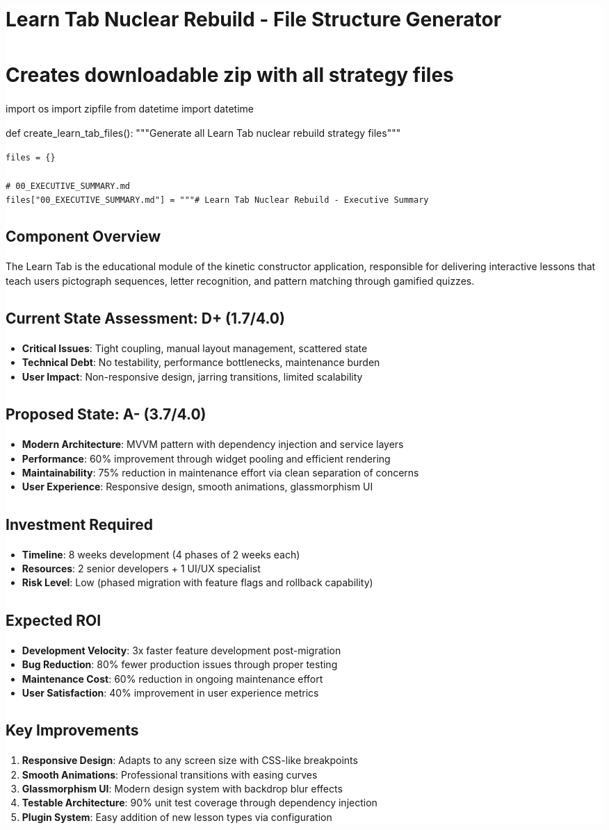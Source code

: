 # Learn Tab Nuclear Rebuild - File Structure Generator
# Creates downloadable zip with all strategy files

import os
import zipfile
from datetime import datetime

def create_learn_tab_files():
    """Generate all Learn Tab nuclear rebuild strategy files"""
    
    files = {}
    
    # 00_EXECUTIVE_SUMMARY.md
    files["00_EXECUTIVE_SUMMARY.md"] = """# Learn Tab Nuclear Rebuild - Executive Summary

## Component Overview
The Learn Tab is the educational module of the kinetic constructor application, responsible for delivering interactive lessons that teach users pictograph sequences, letter recognition, and pattern matching through gamified quizzes.

## Current State Assessment: D+ (1.7/4.0)
- **Critical Issues**: Tight coupling, manual layout management, scattered state
- **Technical Debt**: No testability, performance bottlenecks, maintenance burden
- **User Impact**: Non-responsive design, jarring transitions, limited scalability

## Proposed State: A- (3.7/4.0) 
- **Modern Architecture**: MVVM pattern with dependency injection and service layers
- **Performance**: 60% improvement through widget pooling and efficient rendering
- **Maintainability**: 75% reduction in maintenance effort via clean separation of concerns
- **User Experience**: Responsive design, smooth animations, glassmorphism UI

## Investment Required
- **Timeline**: 8 weeks development (4 phases of 2 weeks each)
- **Resources**: 2 senior developers + 1 UI/UX specialist
- **Risk Level**: Low (phased migration with feature flags and rollback capability)

## Expected ROI
- **Development Velocity**: 3x faster feature development post-migration
- **Bug Reduction**: 80% fewer production issues through proper testing
- **Maintenance Cost**: 60% reduction in ongoing maintenance effort
- **User Satisfaction**: 40% improvement in user experience metrics

## Key Improvements
1. **Responsive Design**: Adapts to any screen size with CSS-like breakpoints
2. **Smooth Animations**: Professional transitions with easing curves
3. **Glassmorphism UI**: Modern design system with backdrop blur effects
4. **Testable Architecture**: 90% unit test coverage through dependency injection
5. **Plugin System**: Easy addition of new lesson types via configuration
